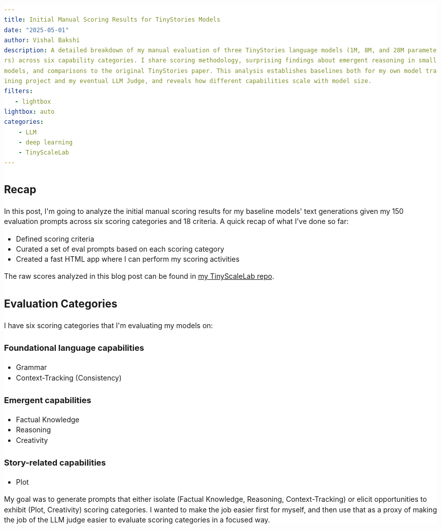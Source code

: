 ```yaml
---
title: Initial Manual Scoring Results for TinyStories Models
date: "2025-05-01"
author: Vishal Bakshi
description: A detailed breakdown of my manual evaluation of three TinyStories language models (1M, 8M, and 28M parameters) across six capability categories. I share scoring methodology, surprising findings about emergent reasoning in small models, and comparisons to the original TinyStories paper. This analysis establishes baselines both for my own model training project and my eventual LLM Judge, and reveals how different capabilities scale with model size.
filters:
   - lightbox
lightbox: auto
categories:
    - LLM
    - deep learning
    - TinyScaleLab
---
```


## Recap

In this post, I'm going to analyze the initial manual scoring results for my baseline models' text generations given my 150 evaluation prompts across six scoring categories and 18 criteria. A quick recap of what I've done so far:

- Defined scoring criteria
- Curated a set of eval prompts based on each scoring category
- Created a fast HTML app where I can perform my scoring activities

The raw scores analyzed in this blog post can be found in [my TinyScaleLab repo](https://github.com/vishalbakshi/TinyScaleLab).

## Evaluation Categories

I have six scoring categories that I'm evaluating my models on:

### Foundational language capabilities
- Grammar
- Context-Tracking (Consistency)

### Emergent capabilities
- Factual Knowledge
- Reasoning
- Creativity

### Story-related capabilities
- Plot

My goal was to generate prompts that either isolate (Factual Knowledge, Reasoning, Context-Tracking) or elicit opportunities to exhibit (Plot, Creativity) scoring categories. I wanted to make the job easier first for myself, and then use that as a proxy of making the job of the LLM judge easier to evaluate scoring categories in a focused way.
